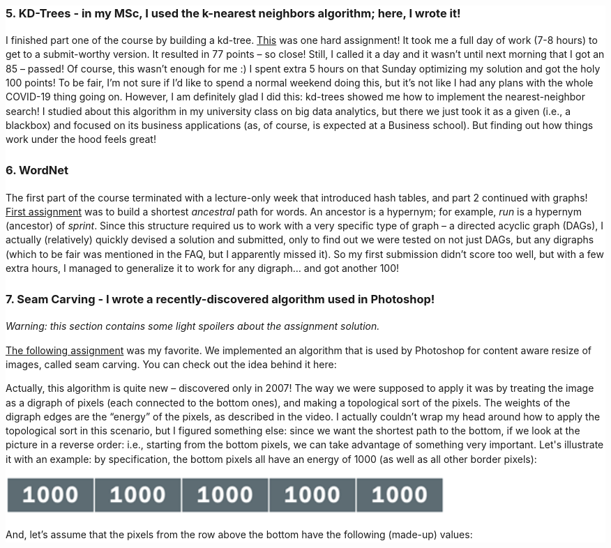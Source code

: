 <h3>5. KD-Trees - in my MSc, I used the k-nearest neighbors algorithm; here, I wrote it!</h3>

<p>I finished part one of the course by building a kd-tree. <a href="https://coursera.cs.princeton.edu/algs4/assignments/kdtree/specification.php">This</a> was one hard assignment! It took me a full day of work (7-8 hours) to get to a submit-worthy version. It resulted in 77 points – so close! Still, I called it a day and it wasn’t until next morning that I got an 85 – passed! Of course, this wasn’t enough for me :) I spent extra 5 hours on that Sunday optimizing my solution and got the holy 100 points! To be fair, I’m not sure if I’d like to spend a normal weekend doing this, but it’s not like I had any plans with the whole COVID-19 thing going on. However, I am definitely glad I did this: kd-trees showed me how to implement the nearest-neighbor search! I studied about this algorithm in my university class on big data analytics, but there we just took it as a given (i.e., a blackbox) and focused on its business applications (as, of course, is expected at a Business school). But finding out how things work under the hood feels great!</p>

<h3>6. WordNet</h3>

<p>The first part of the course terminated with a lecture-only week that introduced hash tables, and part 2 continued with graphs! <a href="https://coursera.cs.princeton.edu/algs4/assignments/wordnet/specification.php">First assignment</a> was to build a shortest <em>ancestral </em>path for words. An ancestor is a hypernym; for example, <em>run </em>is a hypernym (ancestor) of <em>sprint</em>. Since this structure required us to work with a very specific type of graph – a directed acyclic graph (DAGs), I actually (relatively) quickly devised a solution and submitted, only to find out we were tested on not just DAGs, but any digraphs (which to be fair was mentioned in the FAQ, but I apparently missed it). So my first submission didn’t score too well, but with a few extra hours, I managed to generalize it to work for any digraph… and got another 100!</p>

<h3>7. Seam Carving - I wrote a recently-discovered algorithm used in Photoshop!</h3>

<p><em>Warning: this section contains some light spoilers about the assignment solution.</em></p>

<p><a href="https://coursera.cs.princeton.edu/algs4/assignments/seam/specification.php">The following assignment</a> was my favorite. We implemented an algorithm that is used by Photoshop for content aware resize of images, called seam carving. You can check out the idea behind it here:</p>

<iframe width="560" height="315" src="https://www.youtube.com/embed/6NcIJXTlugc" frameborder="0" allow="accelerometer; autoplay; encrypted-media; gyroscope; picture-in-picture" allowfullscreen></iframe>

<p>Actually, this algorithm is quite new – discovered only in 2007! The way we were supposed to apply it was by treating the image as a digraph of pixels (each connected to the bottom ones), and making a topological sort of the pixels. The weights of the digraph edges are the “energy” of the pixels, as described in the video. I actually couldn’t wrap my head around how to apply the topological sort in this scenario, but I figured something else: since we want the shortest path to the bottom, if we look at the picture in a reverse order: i.e., starting from the bottom pixels, we can take advantage of something very important. Let's illustrate it with an example: by specification, the bottom pixels all have an energy of 1000 (as well as all other border pixels):</p>

<img src="/img/2020/05/sc-1.png" alt="Pixels on the bottom row">

<p>And, let’s assume that the pixels from the row above the bottom have the following (made-up) values:</p>

